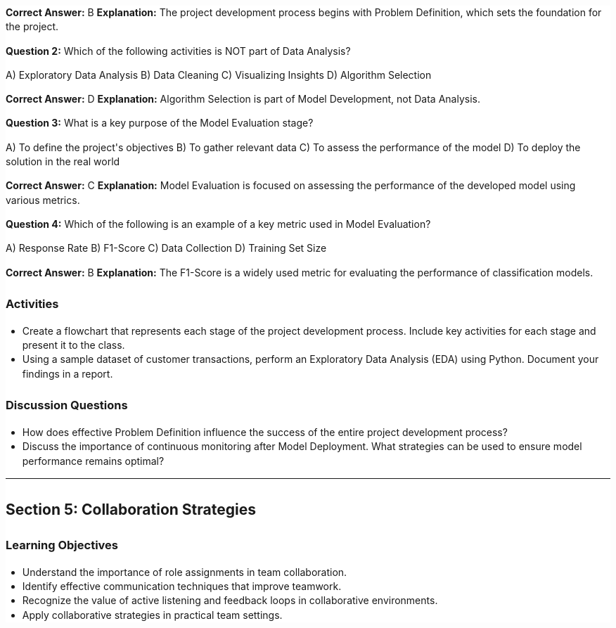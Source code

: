 **Correct Answer:** B
**Explanation:** The project development process begins with Problem Definition, which sets the foundation for the project.

**Question 2:** Which of the following activities is NOT part of Data Analysis?

  A) Exploratory Data Analysis
  B) Data Cleaning
  C) Visualizing Insights
  D) Algorithm Selection

**Correct Answer:** D
**Explanation:** Algorithm Selection is part of Model Development, not Data Analysis.

**Question 3:** What is a key purpose of the Model Evaluation stage?

  A) To define the project's objectives
  B) To gather relevant data
  C) To assess the performance of the model
  D) To deploy the solution in the real world

**Correct Answer:** C
**Explanation:** Model Evaluation is focused on assessing the performance of the developed model using various metrics.

**Question 4:** Which of the following is an example of a key metric used in Model Evaluation?

  A) Response Rate
  B) F1-Score
  C) Data Collection
  D) Training Set Size

**Correct Answer:** B
**Explanation:** The F1-Score is a widely used metric for evaluating the performance of classification models.

### Activities
- Create a flowchart that represents each stage of the project development process. Include key activities for each stage and present it to the class.
- Using a sample dataset of customer transactions, perform an Exploratory Data Analysis (EDA) using Python. Document your findings in a report.

### Discussion Questions
- How does effective Problem Definition influence the success of the entire project development process?
- Discuss the importance of continuous monitoring after Model Deployment. What strategies can be used to ensure model performance remains optimal?

---

## Section 5: Collaboration Strategies

### Learning Objectives
- Understand the importance of role assignments in team collaboration.
- Identify effective communication techniques that improve teamwork.
- Recognize the value of active listening and feedback loops in collaborative environments.
- Apply collaborative strategies in practical team settings.

